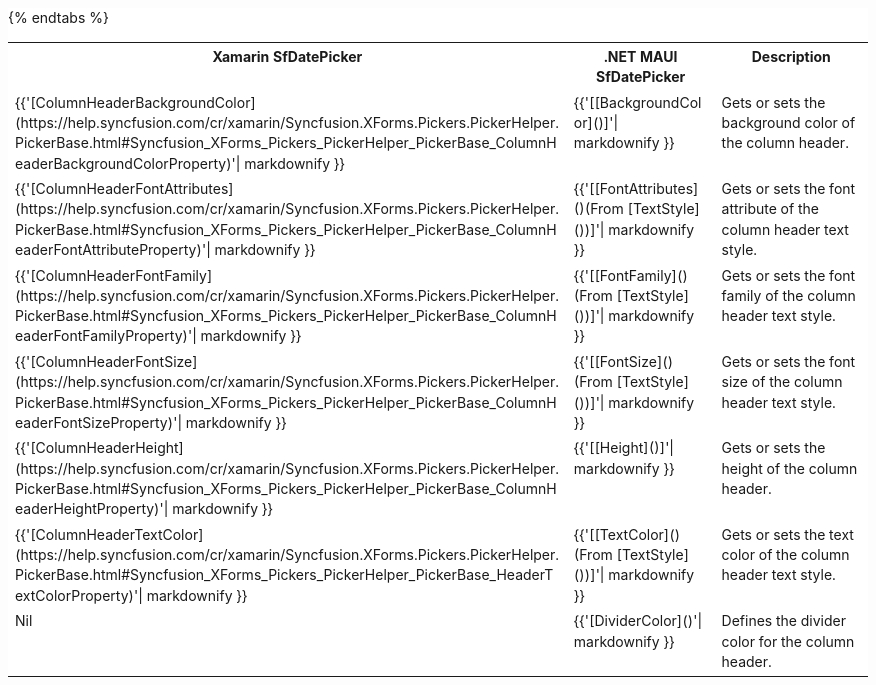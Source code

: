 {% endtabs %}
</td></tr>
</table>

<table>
<tr>
<th>Xamarin SfDatePicker</th>
<th>.NET MAUI SfDatePicker</th>
<th>Description</th>
</tr>
<tr>
<td>{{'[ColumnHeaderBackgroundColor](https://help.syncfusion.com/cr/xamarin/Syncfusion.XForms.Pickers.PickerHelper.PickerBase.html#Syncfusion_XForms_Pickers_PickerHelper_PickerBase_ColumnHeaderBackgroundColorProperty)'| markdownify }}</td>
<td>{{'[[BackgroundColor]()]'| markdownify }}</td>
<td>Gets or sets the background color of the column header.</td>
</tr>
<tr>
<td>{{'[ColumnHeaderFontAttributes](https://help.syncfusion.com/cr/xamarin/Syncfusion.XForms.Pickers.PickerHelper.PickerBase.html#Syncfusion_XForms_Pickers_PickerHelper_PickerBase_ColumnHeaderFontAttributeProperty)'| markdownify }}</td>
<td>{{'[[FontAttributes]()(From [TextStyle]())]'| markdownify }}</td>
<td>Gets or sets the font attribute of the column header text style.</td>
</tr>
<tr>
<td>{{'[ColumnHeaderFontFamily](https://help.syncfusion.com/cr/xamarin/Syncfusion.XForms.Pickers.PickerHelper.PickerBase.html#Syncfusion_XForms_Pickers_PickerHelper_PickerBase_ColumnHeaderFontFamilyProperty)'| markdownify }}</td>
<td>{{'[[FontFamily]()(From [TextStyle]())]'| markdownify }}</td>
<td>Gets or sets the font family of the column header text style.</td>
</tr>
<tr>
<td>{{'[ColumnHeaderFontSize](https://help.syncfusion.com/cr/xamarin/Syncfusion.XForms.Pickers.PickerHelper.PickerBase.html#Syncfusion_XForms_Pickers_PickerHelper_PickerBase_ColumnHeaderFontSizeProperty)'| markdownify }}</td>
<td>{{'[[FontSize]()(From [TextStyle]())]'| markdownify }}</td>
<td>Gets or sets the font size of the column header text style.</td>
</tr>
<tr>
<td>{{'[ColumnHeaderHeight](https://help.syncfusion.com/cr/xamarin/Syncfusion.XForms.Pickers.PickerHelper.PickerBase.html#Syncfusion_XForms_Pickers_PickerHelper_PickerBase_ColumnHeaderHeightProperty)'| markdownify }}</td>
<td>{{'[[Height]()]'| markdownify }}</td>
<td>Gets or sets the height of the column header.</td>
</tr>
<tr>
<td>{{'[ColumnHeaderTextColor](https://help.syncfusion.com/cr/xamarin/Syncfusion.XForms.Pickers.PickerHelper.PickerBase.html#Syncfusion_XForms_Pickers_PickerHelper_PickerBase_HeaderTextColorProperty)'| markdownify }}</td>
<td>{{'[[TextColor]()(From [TextStyle]())]'| markdownify }}</td>
<td>Gets or sets the text color of the column header text style.</td>
</tr>
<tr>
<td>Nil</td>
<td>{{'[DividerColor]()'| markdownify }}</td>
<td>Defines the divider color for the column header.</td>
</tr>
</table>

